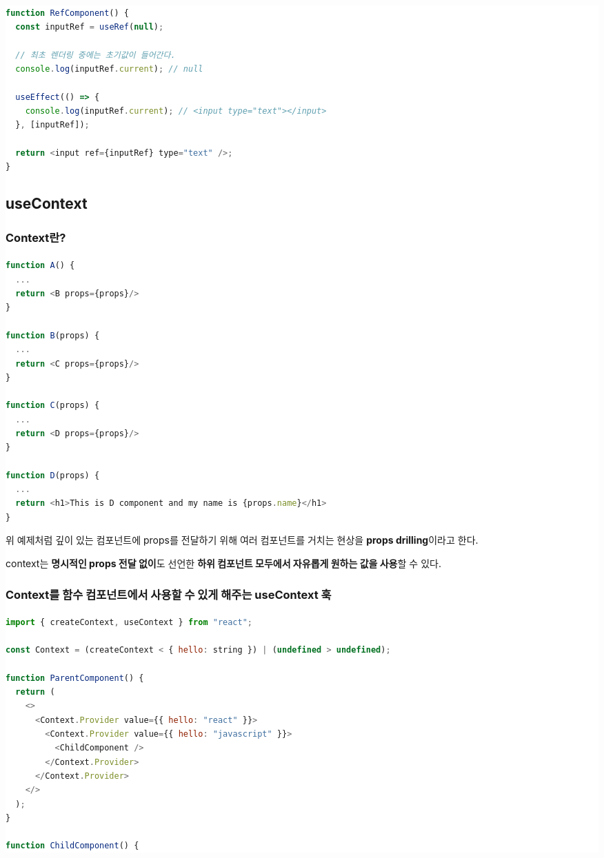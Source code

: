 ```javascript
function RefComponent() {
  const inputRef = useRef(null);

  // 최초 렌더링 중에는 초기값이 들어간다.
  console.log(inputRef.current); // null

  useEffect(() => {
    console.log(inputRef.current); // <input type="text"></input>
  }, [inputRef]);

  return <input ref={inputRef} type="text" />;
}
```

## useContext

### Context란?

```javascript
function A() {
  ...
  return <B props={props}/>
}

function B(props) {
  ...
  return <C props={props}/>
}

function C(props) {
  ...
  return <D props={props}/>
}

function D(props) {
  ...
  return <h1>This is D component and my name is {props.name}</h1>
}
```

위 예제처럼 깊이 있는 컴포넌트에 props를 전달하기 위해 여러 컴포넌트를 거치는 현상을 **props drilling**이라고 한다.

context는 **명시적인 props 전달 없이**도 선언한 **하위 컴포넌트 모두에서 자유롭게 원하는 값을 사용**할 수 있다.

### Context를 함수 컴포넌트에서 사용할 수 있게 해주는 useContext 훅

```javascript
import { createContext, useContext } from "react";

const Context = (createContext < { hello: string }) | (undefined > undefined);

function ParentComponent() {
  return (
    <>
      <Context.Provider value={{ hello: "react" }}>
        <Context.Provider value={{ hello: "javascript" }}>
          <ChildComponent />
        </Context.Provider>
      </Context.Provider>
    </>
  );
}

function ChildComponent() {
```